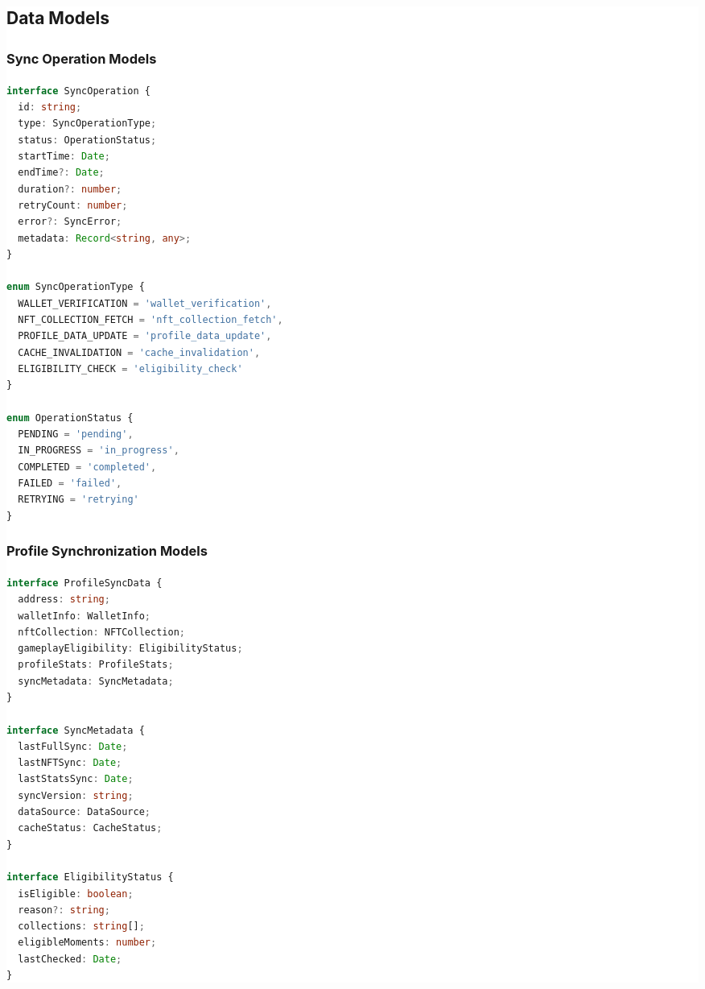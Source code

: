 ## Data Models

### Sync Operation Models

```typescript
interface SyncOperation {
  id: string;
  type: SyncOperationType;
  status: OperationStatus;
  startTime: Date;
  endTime?: Date;
  duration?: number;
  retryCount: number;
  error?: SyncError;
  metadata: Record<string, any>;
}

enum SyncOperationType {
  WALLET_VERIFICATION = 'wallet_verification',
  NFT_COLLECTION_FETCH = 'nft_collection_fetch',
  PROFILE_DATA_UPDATE = 'profile_data_update',
  CACHE_INVALIDATION = 'cache_invalidation',
  ELIGIBILITY_CHECK = 'eligibility_check'
}

enum OperationStatus {
  PENDING = 'pending',
  IN_PROGRESS = 'in_progress',
  COMPLETED = 'completed',
  FAILED = 'failed',
  RETRYING = 'retrying'
}
```

### Profile Synchronization Models

```typescript
interface ProfileSyncData {
  address: string;
  walletInfo: WalletInfo;
  nftCollection: NFTCollection;
  gameplayEligibility: EligibilityStatus;
  profileStats: ProfileStats;
  syncMetadata: SyncMetadata;
}

interface SyncMetadata {
  lastFullSync: Date;
  lastNFTSync: Date;
  lastStatsSync: Date;
  syncVersion: string;
  dataSource: DataSource;
  cacheStatus: CacheStatus;
}

interface EligibilityStatus {
  isEligible: boolean;
  reason?: string;
  collections: string[];
  eligibleMoments: number;
  lastChecked: Date;
}
```
